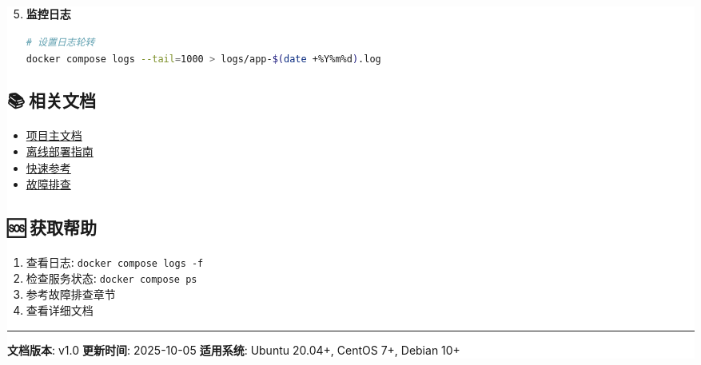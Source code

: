 5. **监控日志**
   ```bash
   # 设置日志轮转
   docker compose logs --tail=1000 > logs/app-$(date +%Y%m%d).log
   ```

## 📚 相关文档

- [项目主文档](../README.md)
- [离线部署指南](../offline-deployment/OFFLINE_DEPLOYMENT_GUIDE.md)
- [快速参考](../QUICK_REFERENCE.md)
- [故障排查](../TROUBLESHOOTING_FAILED_TO_FETCH.md)

## 🆘 获取帮助

1. 查看日志: `docker compose logs -f`
2. 检查服务状态: `docker compose ps`
3. 参考故障排查章节
4. 查看详细文档

---

**文档版本**: v1.0
**更新时间**: 2025-10-05
**适用系统**: Ubuntu 20.04+, CentOS 7+, Debian 10+
